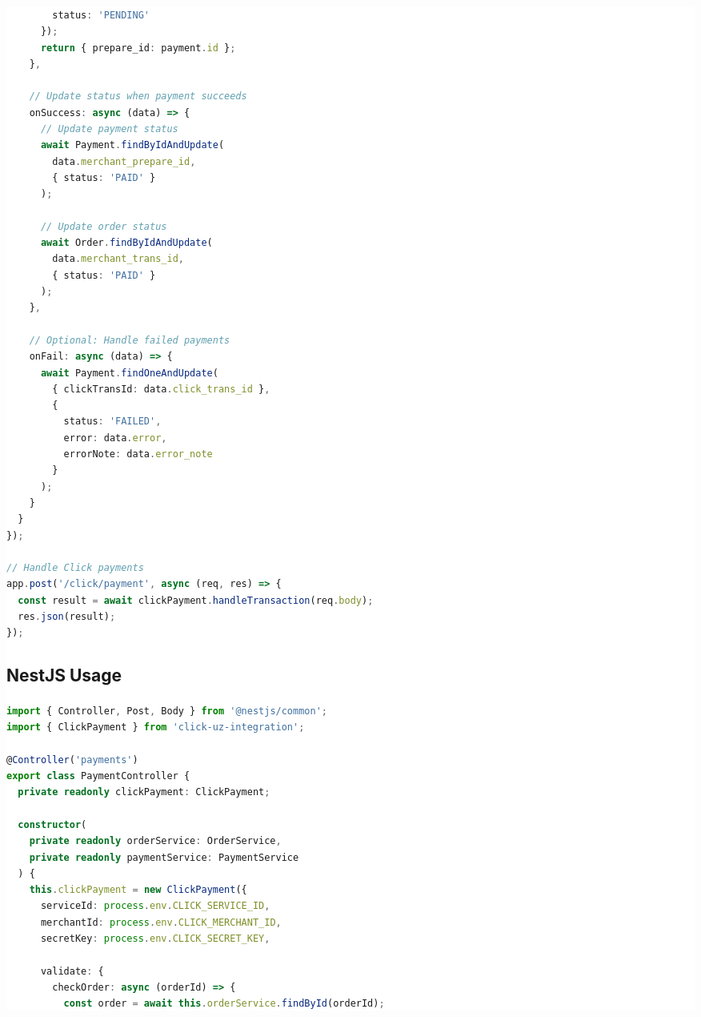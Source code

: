 ```typescript
        status: 'PENDING'
      });
      return { prepare_id: payment.id };
    },

    // Update status when payment succeeds
    onSuccess: async (data) => {
      // Update payment status
      await Payment.findByIdAndUpdate(
        data.merchant_prepare_id,
        { status: 'PAID' }
      );

      // Update order status
      await Order.findByIdAndUpdate(
        data.merchant_trans_id,
        { status: 'PAID' }
      );
    },

    // Optional: Handle failed payments
    onFail: async (data) => {
      await Payment.findOneAndUpdate(
        { clickTransId: data.click_trans_id },
        { 
          status: 'FAILED',
          error: data.error,
          errorNote: data.error_note
        }
      );
    }
  }
});

// Handle Click payments
app.post('/click/payment', async (req, res) => {
  const result = await clickPayment.handleTransaction(req.body);
  res.json(result);
});
```

## NestJS Usage

```typescript
import { Controller, Post, Body } from '@nestjs/common';
import { ClickPayment } from 'click-uz-integration';

@Controller('payments')
export class PaymentController {
  private readonly clickPayment: ClickPayment;

  constructor(
    private readonly orderService: OrderService,
    private readonly paymentService: PaymentService
  ) {
    this.clickPayment = new ClickPayment({
      serviceId: process.env.CLICK_SERVICE_ID,
      merchantId: process.env.CLICK_MERCHANT_ID,
      secretKey: process.env.CLICK_SECRET_KEY,
      
      validate: {
        checkOrder: async (orderId) => {
          const order = await this.orderService.findById(orderId);
```